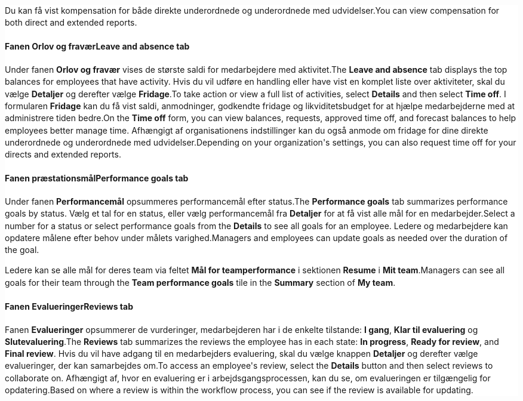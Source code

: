<span data-ttu-id="1edc7-273">Du kan få vist kompensation for både direkte underordnede og underordnede med udvidelser.</span><span class="sxs-lookup"><span data-stu-id="1edc7-273">You can view compensation for both direct and extended reports.</span></span>

#### <a name="leave-and-absence-tab"></a><span data-ttu-id="1edc7-274">Fanen Orlov og fravær</span><span class="sxs-lookup"><span data-stu-id="1edc7-274">Leave and absence tab</span></span>

<span data-ttu-id="1edc7-275">Under fanen **Orlov og fravær** vises de største saldi for medarbejdere med aktivitet.</span><span class="sxs-lookup"><span data-stu-id="1edc7-275">The **Leave and absence** tab displays the top balances for employees that have activity.</span></span> <span data-ttu-id="1edc7-276">Hvis du vil udføre en handling eller have vist en komplet liste over aktiviteter, skal du vælge **Detaljer** og derefter vælge **Fridage**.</span><span class="sxs-lookup"><span data-stu-id="1edc7-276">To take action or view a full list of activities, select **Details** and then select **Time off**.</span></span> <span data-ttu-id="1edc7-277">I formularen **Fridage** kan du få vist saldi, anmodninger, godkendte fridage og likviditetsbudget for at hjælpe medarbejderne med at administrere tiden bedre.</span><span class="sxs-lookup"><span data-stu-id="1edc7-277">On the **Time off** form, you can view balances, requests, approved time off, and forecast balances to help employees better manage time.</span></span> <span data-ttu-id="1edc7-278">Afhængigt af organisationens indstillinger kan du også anmode om fridage for dine direkte underordnede og underordnede med udvidelser.</span><span class="sxs-lookup"><span data-stu-id="1edc7-278">Depending on your organization's settings, you can also request time off for your directs and extended reports.</span></span>

#### <a name="performance-goals-tab"></a><span data-ttu-id="1edc7-279">Fanen præstationsmål</span><span class="sxs-lookup"><span data-stu-id="1edc7-279">Performance goals tab</span></span>

<span data-ttu-id="1edc7-280">Under fanen **Performancemål** opsummeres performancemål efter status.</span><span class="sxs-lookup"><span data-stu-id="1edc7-280">The **Performance goals** tab summarizes performance goals by status.</span></span> <span data-ttu-id="1edc7-281">Vælg et tal for en status, eller vælg performancemål fra **Detaljer** for at få vist alle mål for en medarbejder.</span><span class="sxs-lookup"><span data-stu-id="1edc7-281">Select a number for a status or select performance goals from the **Details** to see all goals for an employee.</span></span> <span data-ttu-id="1edc7-282">Ledere og medarbejdere kan opdatere målene efter behov under målets varighed.</span><span class="sxs-lookup"><span data-stu-id="1edc7-282">Managers and employees can update goals as needed over the duration of the goal.</span></span>

<span data-ttu-id="1edc7-283">Ledere kan se alle mål for deres team via feltet **Mål for teamperformance** i sektionen **Resume** i **Mit team**.</span><span class="sxs-lookup"><span data-stu-id="1edc7-283">Managers can see all goals for their team through the **Team performance goals** tile in the **Summary** section of **My team**.</span></span>

#### <a name="reviews-tab"></a><span data-ttu-id="1edc7-284">Fanen Evalueringer</span><span class="sxs-lookup"><span data-stu-id="1edc7-284">Reviews tab</span></span>

<span data-ttu-id="1edc7-285">Fanen **Evalueringer** opsummerer de vurderinger, medarbejderen har i de enkelte tilstande: **I gang**, **Klar til evaluering** og **Slutevaluering**.</span><span class="sxs-lookup"><span data-stu-id="1edc7-285">The **Reviews** tab summarizes the reviews the employee has in each state: **In progress**, **Ready for review**, and **Final review**.</span></span> <span data-ttu-id="1edc7-286">Hvis du vil have adgang til en medarbejders evaluering, skal du vælge knappen **Detaljer** og derefter vælge evalueringer, der kan samarbejdes om.</span><span class="sxs-lookup"><span data-stu-id="1edc7-286">To access an employee's review, select the **Details** button and then select reviews to collaborate on.</span></span> <span data-ttu-id="1edc7-287">Afhængigt af, hvor en evaluering er i arbejdsgangsprocessen, kan du se, om evalueringen er tilgængelig for opdatering.</span><span class="sxs-lookup"><span data-stu-id="1edc7-287">Based on where a review is within the workflow process, you can see if the review is available for updating.</span></span> 
